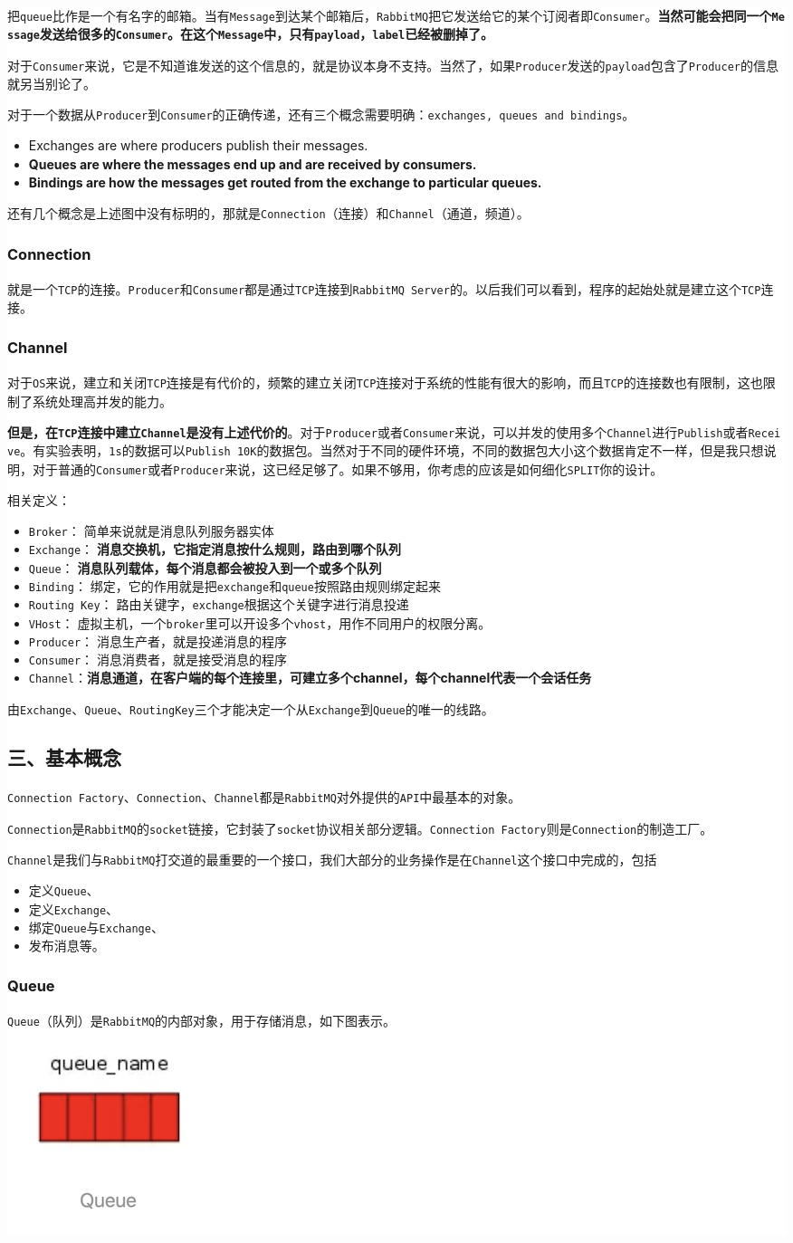 把`queue`比作是一个有名字的邮箱。当有`Message`到达某个邮箱后，`RabbitMQ`把它发送给它的某个订阅者即`Consumer`。**当然可能会把同一个`Message`发送给很多的`Consumer`。在这个`Message`中，只有`payload`，`label`已经被删掉了。**

对于`Consumer`来说，它是不知道谁发送的这个信息的，就是协议本身不支持。当然了，如果`Producer`发送的`payload`包含了`Producer`的信息就另当别论了。

对于一个数据从`Producer`到`Consumer`的正确传递，还有三个概念需要明确：`exchanges, queues and bindings`。

* Exchanges are where producers publish their messages.
* **Queues are where the messages end up and are received by consumers.**
* **Bindings are how the messages get routed from the exchange to particular queues.**

还有几个概念是上述图中没有标明的，那就是`Connection`（连接）和`Channel`（通道，频道）。

### Connection

就是一个`TCP`的连接。`Producer`和`Consumer`都是通过`TCP`连接到`RabbitMQ Server`的。以后我们可以看到，程序的起始处就是建立这个`TCP`连接。

### Channel

对于`OS`来说，建立和关闭`TCP`连接是有代价的，频繁的建立关闭`TCP`连接对于系统的性能有很大的影响，而且`TCP`的连接数也有限制，这也限制了系统处理高并发的能力。

**但是，在`TCP`连接中建立`Channel`是没有上述代价的**。对于`Producer`或者`Consumer`来说，可以并发的使用多个`Channel`进行`Publish`或者`Receive`。有实验表明，`1s`的数据可以`Publish 10K`的数据包。当然对于不同的硬件环境，不同的数据包大小这个数据肯定不一样，但是我只想说明，对于普通的`Consumer`或者`Producer`来说，这已经足够了。如果不够用，你考虑的应该是如何细化`SPLIT`你的设计。

相关定义：

* `Broker`： 简单来说就是消息队列服务器实体
* `Exchange`： **消息交换机，它指定消息按什么规则，路由到哪个队列**
* `Queue`： **消息队列载体，每个消息都会被投入到一个或多个队列**
* `Binding`： 绑定，它的作用就是把`exchange`和`queue`按照路由规则绑定起来
* `Routing Key`： 路由关键字，`exchange`根据这个关键字进行消息投递
* `VHost`： 虚拟主机，一个`broker`里可以开设多个`vhost`，用作不同用户的权限分离。
* `Producer`： 消息生产者，就是投递消息的程序
* `Consumer`： 消息消费者，就是接受消息的程序
* `Channel`：**消息通道，在客户端的每个连接里，可建立多个channel，每个channel代表一个会话任务**

由`Exchange`、`Queue`、`RoutingKey`三个才能决定一个从`Exchange`到`Queue`的唯一的线路。

## 三、基本概念

`Connection Factory`、`Connection`、`Channel`都是`RabbitMQ`对外提供的`API`中最基本的对象。

`Connection`是`RabbitMQ`的`socket`链接，它封装了`socket`协议相关部分逻辑。`Connection Factory`则是`Connection`的制造工厂。

`Channel`是我们与`RabbitMQ`打交道的最重要的一个接口，我们大部分的业务操作是在`Channel`这个接口中完成的，包括

* 定义`Queue`、
* 定义`Exchange`、
* 绑定`Queue`与`Exchange`、
* 发布消息等。

### Queue

`Queue`（队列）是`RabbitMQ`的内部对象，用于存储消息，如下图表示。

![Alt Image Text](images/1_2.png "Body image")
